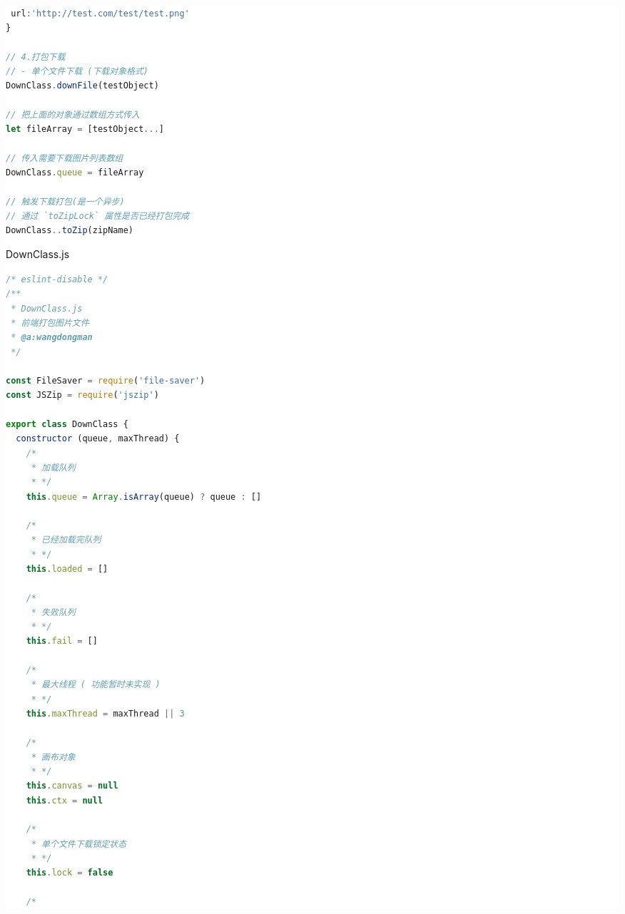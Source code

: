 ```js
 url:'http://test.com/test/test.png'
}

// 4.打包下载
// - 单个文件下载 (下载对象格式)
DownClass.downFile(testObject)

// 把上面的对象通过数组方式传入
let fileArray = [testObject...]

// 传入需要下载图片列表数组
DownClass.queue = fileArray

// 触发下载打包(是一个异步)
// 通过 `toZipLock` 属性是否已经打包完成
DownClass..toZip(zipName)
```

DownClass.js
```js
/* eslint-disable */
/**
 * DownClass.js
 * 前端打包图片文件
 * @a:wangdongman
 */

const FileSaver = require('file-saver')
const JSZip = require('jszip')

export class DownClass {
  constructor (queue, maxThread) {
    /*
     * 加载队列
     * */
    this.queue = Array.isArray(queue) ? queue : []

    /*
     * 已经加载完队列
     * */
    this.loaded = []

    /*
     * 失败队列
     * */
    this.fail = []

    /*
     * 最大线程 ( 功能暂时未实现 )
     * */
    this.maxThread = maxThread || 3

    /*
     * 画布对象
     * */
    this.canvas = null
    this.ctx = null

    /*
     * 单个文件下载锁定状态
     * */
    this.lock = false

    /*
```